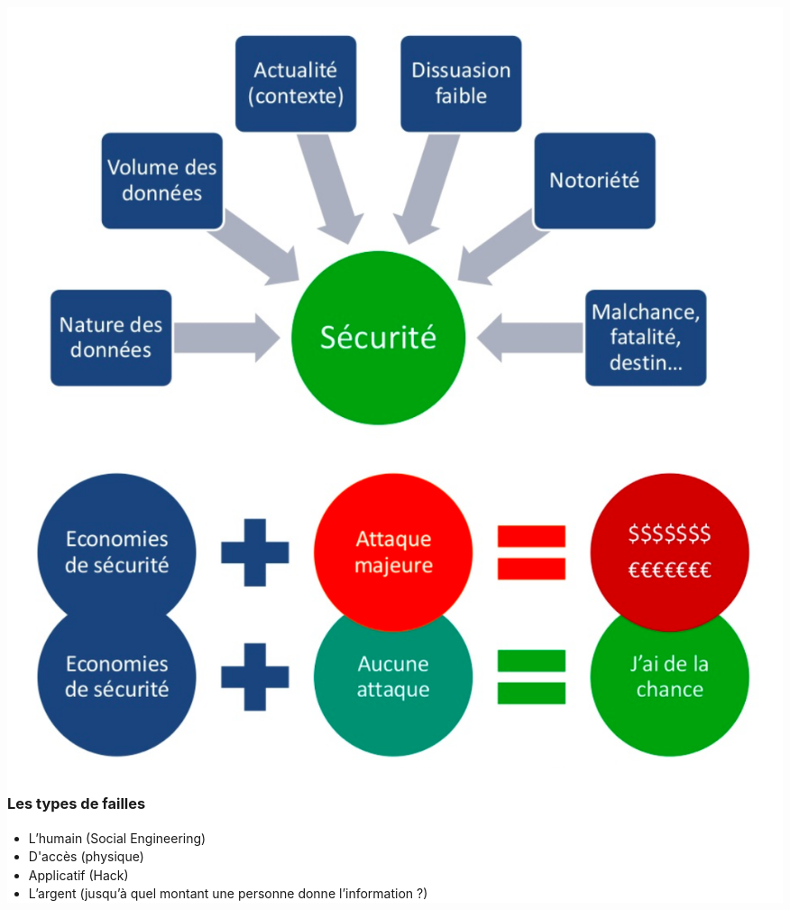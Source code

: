 ![](./res/expositions.png)
![](./res/random.png)

### Les types de failles

- L’humain (Social Engineering)
- D'accès (physique)
- Applicatif (Hack)
- L’argent (jusqu’à quel montant une personne donne l’information ?)
